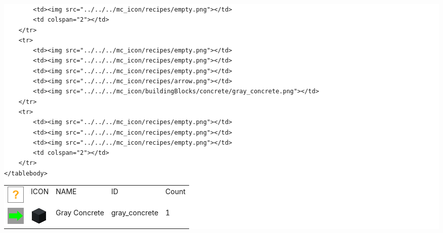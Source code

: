 			<td><img src="../../../mc_icon/recipes/empty.png"></td>
			<td colspan="2"></td>
		</tr>
		<tr>
			<td><img src="../../../mc_icon/recipes/empty.png"></td>
			<td><img src="../../../mc_icon/recipes/empty.png"></td>
			<td><img src="../../../mc_icon/recipes/empty.png"></td>
			<td><img src="../../../mc_icon/recipes/arrow.png"></td>
			<td><img src="../../../mc_icon/buildingBlocks/concrete/gray_concrete.png"></td>
		</tr>
		<tr>
			<td><img src="../../../mc_icon/recipes/empty.png"></td>
			<td><img src="../../../mc_icon/recipes/empty.png"></td>
			<td><img src="../../../mc_icon/recipes/empty.png"></td>
			<td colspan="2"></td>
		</tr>
	</tablebody>
</table>
<table>
	<tablebody>
		<tr>
			<td><img src="../../../mc_icon/recipes/tile.png"></td>
			<td>ICON</td>
			<td>NAME</td>
			<td>ID</td>
			<td>Count</td>
		</tr>
		<tr>
			<td><img src="../../../mc_icon/recipes/arrow.png"></td>
			<td><img src="../../../mc_icon/buildingBlocks/concrete/gray_concrete.png"></td>
			<td>Gray Concrete</td>
			<td>gray_concrete</td>
			<td>1</td>
		</tr>
		<tr>